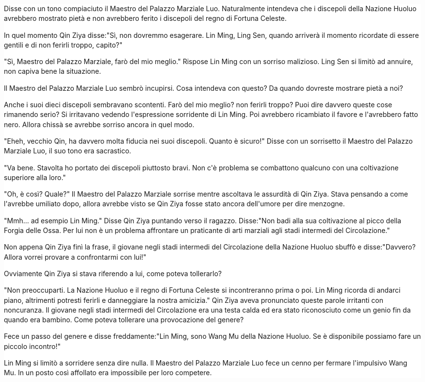 
Disse con un tono compiaciuto il Maestro del Palazzo Marziale Luo. Naturalmente intendeva che i discepoli della Nazione Huoluo avrebbero mostrato pietà e non avrebbero ferito i discepoli del regno di Fortuna Celeste.


In quel momento Qin Ziya disse:"Sì, non dovremmo esagerare. Lin Ming, Ling Sen, quando arriverà il momento ricordate di essere gentili e di non ferirli troppo, capito?"


"Sì, Maestro del Palazzo Marziale, farò del mio meglio." Rispose Lin Ming con un sorriso malizioso. Ling Sen si limitò ad annuire, non capiva bene la situazione.


Il Maestro del Palazzo Marziale Luo sembrò incupirsi. Cosa intendeva con questo? Da quando dovreste mostrare pietà a noi?


Anche i suoi dieci discepoli sembravano scontenti. Farò del mio meglio? non ferirli troppo? Puoi dire davvero queste cose rimanendo serio? Si irritavano vedendo l'espressione sorridente di Lin Ming. Poi avrebbero ricambiato il favore e l'avrebbero fatto nero. Allora chissà se avrebbe sorriso ancora in quel modo.


"Eheh, vecchio Qin, ha davvero molta fiducia nei suoi discepoli. Quanto è sicuro!" Disse con un sorrisetto il Maestro del Palazzo Marziale Luo, il suo tono era sacrastico.


"Va bene. Stavolta ho portato dei discepoli piuttosto bravi. Non c'è problema se combattono qualcuno con una coltivazione superiore alla loro."


"Oh, è così? Quale?" Il Maestro del Palazzo Marziale sorrise mentre ascoltava le assurdità di Qin Ziya. Stava pensando a come l'avrebbe umiliato dopo, allora avrebbe visto se Qin Ziya fosse stato ancora dell'umore per dire menzogne.


"Mmh... ad esempio Lin Ming." Disse Qin Ziya puntando verso il ragazzo. Disse:"Non badi alla sua coltivazione al picco della Forgia delle Ossa. Per lui non è un problema affrontare un praticante di arti marziali agli stadi intermedi del Circolazione."


Non appena Qin Ziya finì la frase, il giovane negli stadi intermedi del Circolazione della Nazione Huoluo sbuffò e disse:"Davvero? Allora vorrei provare a confrontarmi con lui!"


Ovviamente Qin Ziya si stava riferendo a lui, come poteva tollerarlo?


"Non preoccuparti. La Nazione Huoluo e il regno di Fortuna Celeste si incontreranno prima o poi. Lin Ming ricorda di andarci piano, altrimenti potresti ferirli e danneggiare la nostra amicizia." Qin Ziya aveva pronunciato queste parole irritanti con noncuranza. Il giovane negli stadi intermedi del Circolazione era una testa calda ed era stato riconosciuto come un genio fin da quando era bambino. Come poteva tollerare una provocazione del genere?


Fece un passo del genere e disse freddamente:"Lin Ming, sono Wang Mu della Nazione Huoluo. Se è disponibile possiamo fare un piccolo incontro!"


Lin Ming si limitò a sorridere senza dire nulla. Il Maestro del Palazzo Marziale Luo fece un cenno per fermare l'impulsivo Wang Mu. In un posto così affollato era impossibile per loro competere.

